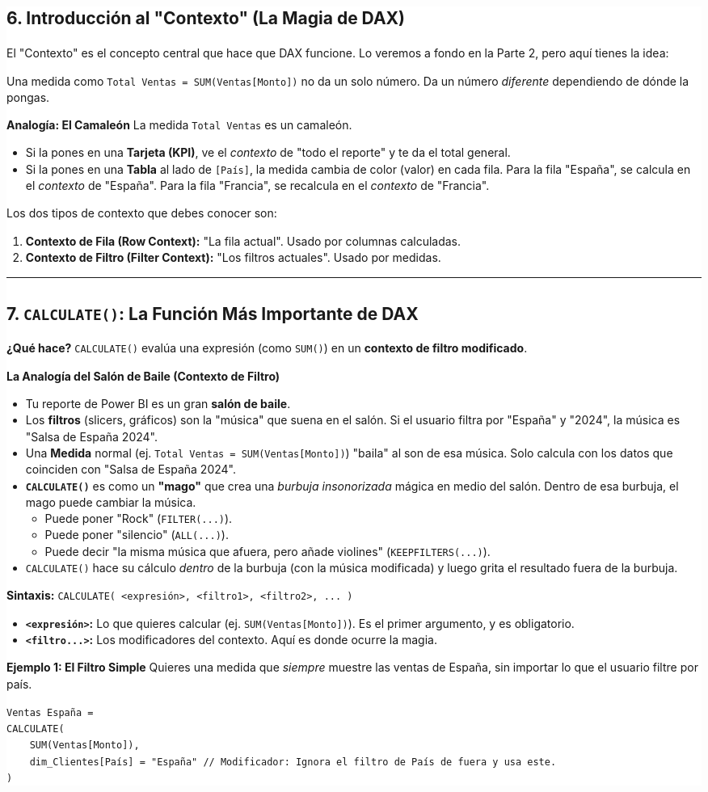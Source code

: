 
## 6. Introducción al "Contexto" (La Magia de DAX)
El "Contexto" es el concepto central que hace que DAX funcione. Lo veremos a fondo en la Parte 2, pero aquí tienes la idea:

Una medida como `Total Ventas = SUM(Ventas[Monto])` no da un solo número. Da un número *diferente* dependiendo de dónde la pongas.

**Analogía: El Camaleón**
La medida `Total Ventas` es un camaleón.
* Si la pones en una **Tarjeta (KPI)**, ve el *contexto* de "todo el reporte" y te da el total general.
* Si la pones en una **Tabla** al lado de `[País]`, la medida cambia de color (valor) en cada fila. Para la fila "España", se calcula en el *contexto* de "España". Para la fila "Francia", se recalcula en el *contexto* de "Francia".

Los dos tipos de contexto que debes conocer son:
1.  **Contexto de Fila (Row Context):** "La fila actual". Usado por columnas calculadas.
2.  **Contexto de Filtro (Filter Context):** "Los filtros actuales". Usado por medidas.

---

## 7. `CALCULATE()`: La Función Más Importante de DAX

**¿Qué hace?** `CALCULATE()` evalúa una expresión (como `SUM()`) en un **contexto de filtro modificado**.

**La Analogía del Salón de Baile (Contexto de Filtro)**
* Tu reporte de Power BI es un gran **salón de baile**.
* Los **filtros** (slicers, gráficos) son la "música" que suena en el salón. Si el usuario filtra por "España" y "2024", la música es "Salsa de España 2024".
* Una **Medida** normal (ej. `Total Ventas = SUM(Ventas[Monto])`) "baila" al son de esa música. Solo calcula con los datos que coinciden con "Salsa de España 2024".
* **`CALCULATE()`** es como un **"mago"** que crea una *burbuja insonorizada* mágica en medio del salón. Dentro de esa burbuja, el mago puede cambiar la música.
    * Puede poner "Rock" (`FILTER(...)`).
    * Puede poner "silencio" (`ALL(...)`).
    * Puede decir "la misma música que afuera, pero añade violines" (`KEEPFILTERS(...)`).
* `CALCULATE()` hace su cálculo *dentro* de la burbuja (con la música modificada) y luego grita el resultado fuera de la burbuja.

**Sintaxis:**
`CALCULATE( <expresión>, <filtro1>, <filtro2>, ... )`
* **`<expresión>`:** Lo que quieres calcular (ej. `SUM(Ventas[Monto])`). Es el primer argumento, y es obligatorio.
* **`<filtro...>`:** Los modificadores del contexto. Aquí es donde ocurre la magia.

**Ejemplo 1: El Filtro Simple**
Quieres una medida que *siempre* muestre las ventas de España, sin importar lo que el usuario filtre por país.

```dax
Ventas España =
CALCULATE(
    SUM(Ventas[Monto]),
    dim_Clientes[País] = "España" // Modificador: Ignora el filtro de País de fuera y usa este.
)
```
